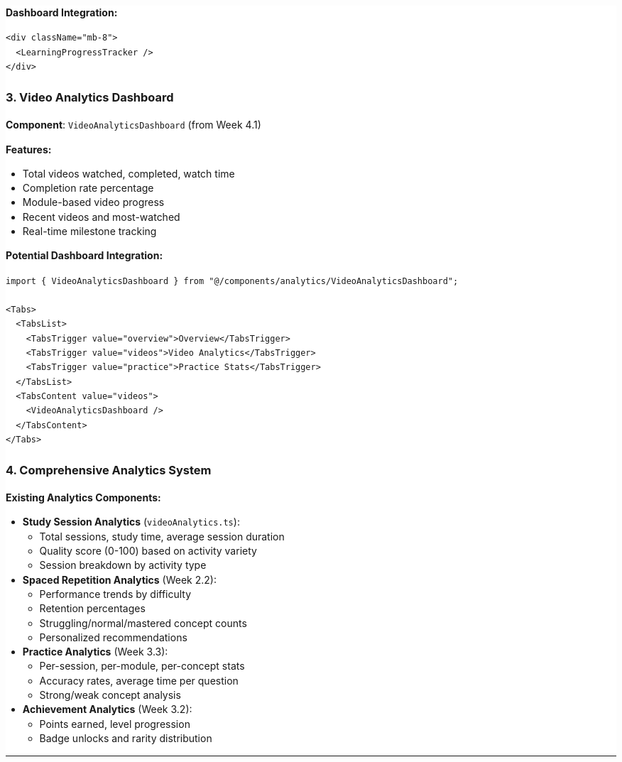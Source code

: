 **Dashboard Integration:**
```tsx
<div className="mb-8">
  <LearningProgressTracker />
</div>
```

### 3. Video Analytics Dashboard

**Component**: `VideoAnalyticsDashboard` (from Week 4.1)

**Features:**
- Total videos watched, completed, watch time
- Completion rate percentage
- Module-based video progress
- Recent videos and most-watched
- Real-time milestone tracking

**Potential Dashboard Integration:**
```tsx
import { VideoAnalyticsDashboard } from "@/components/analytics/VideoAnalyticsDashboard";

<Tabs>
  <TabsList>
    <TabsTrigger value="overview">Overview</TabsTrigger>
    <TabsTrigger value="videos">Video Analytics</TabsTrigger>
    <TabsTrigger value="practice">Practice Stats</TabsTrigger>
  </TabsList>
  <TabsContent value="videos">
    <VideoAnalyticsDashboard />
  </TabsContent>
</Tabs>
```

### 4. Comprehensive Analytics System

**Existing Analytics Components:**
- **Study Session Analytics** (`videoAnalytics.ts`):
  - Total sessions, study time, average session duration
  - Quality score (0-100) based on activity variety
  - Session breakdown by activity type
- **Spaced Repetition Analytics** (Week 2.2):
  - Performance trends by difficulty
  - Retention percentages
  - Struggling/normal/mastered concept counts
  - Personalized recommendations
- **Practice Analytics** (Week 3.3):
  - Per-session, per-module, per-concept stats
  - Accuracy rates, average time per question
  - Strong/weak concept analysis
- **Achievement Analytics** (Week 3.2):
  - Points earned, level progression
  - Badge unlocks and rarity distribution

---